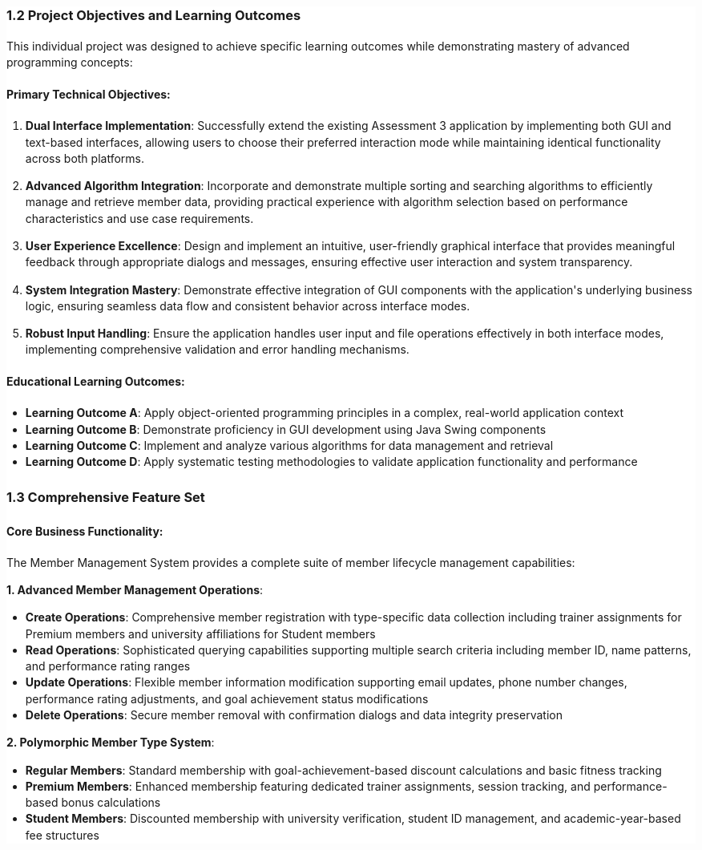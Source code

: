 ### 1.2 Project Objectives and Learning Outcomes

This individual project was designed to achieve specific learning outcomes while demonstrating mastery of advanced programming concepts:

#### Primary Technical Objectives:

1. **Dual Interface Implementation**: Successfully extend the existing Assessment 3 application by implementing both GUI and text-based interfaces, allowing users to choose their preferred interaction mode while maintaining identical functionality across both platforms.

2. **Advanced Algorithm Integration**: Incorporate and demonstrate multiple sorting and searching algorithms to efficiently manage and retrieve member data, providing practical experience with algorithm selection based on performance characteristics and use case requirements.

3. **User Experience Excellence**: Design and implement an intuitive, user-friendly graphical interface that provides meaningful feedback through appropriate dialogs and messages, ensuring effective user interaction and system transparency.

4. **System Integration Mastery**: Demonstrate effective integration of GUI components with the application's underlying business logic, ensuring seamless data flow and consistent behavior across interface modes.

5. **Robust Input Handling**: Ensure the application handles user input and file operations effectively in both interface modes, implementing comprehensive validation and error handling mechanisms.

#### Educational Learning Outcomes:

- **Learning Outcome A**: Apply object-oriented programming principles in a complex, real-world application context
- **Learning Outcome B**: Demonstrate proficiency in GUI development using Java Swing components
- **Learning Outcome C**: Implement and analyze various algorithms for data management and retrieval
- **Learning Outcome D**: Apply systematic testing methodologies to validate application functionality and performance

### 1.3 Comprehensive Feature Set

#### Core Business Functionality:

The Member Management System provides a complete suite of member lifecycle management capabilities:

**1. Advanced Member Management Operations**:
- **Create Operations**: Comprehensive member registration with type-specific data collection including trainer assignments for Premium members and university affiliations for Student members
- **Read Operations**: Sophisticated querying capabilities supporting multiple search criteria including member ID, name patterns, and performance rating ranges
- **Update Operations**: Flexible member information modification supporting email updates, phone number changes, performance rating adjustments, and goal achievement status modifications
- **Delete Operations**: Secure member removal with confirmation dialogs and data integrity preservation

**2. Polymorphic Member Type System**:
- **Regular Members**: Standard membership with goal-achievement-based discount calculations and basic fitness tracking
- **Premium Members**: Enhanced membership featuring dedicated trainer assignments, session tracking, and performance-based bonus calculations
- **Student Members**: Discounted membership with university verification, student ID management, and academic-year-based fee structures
